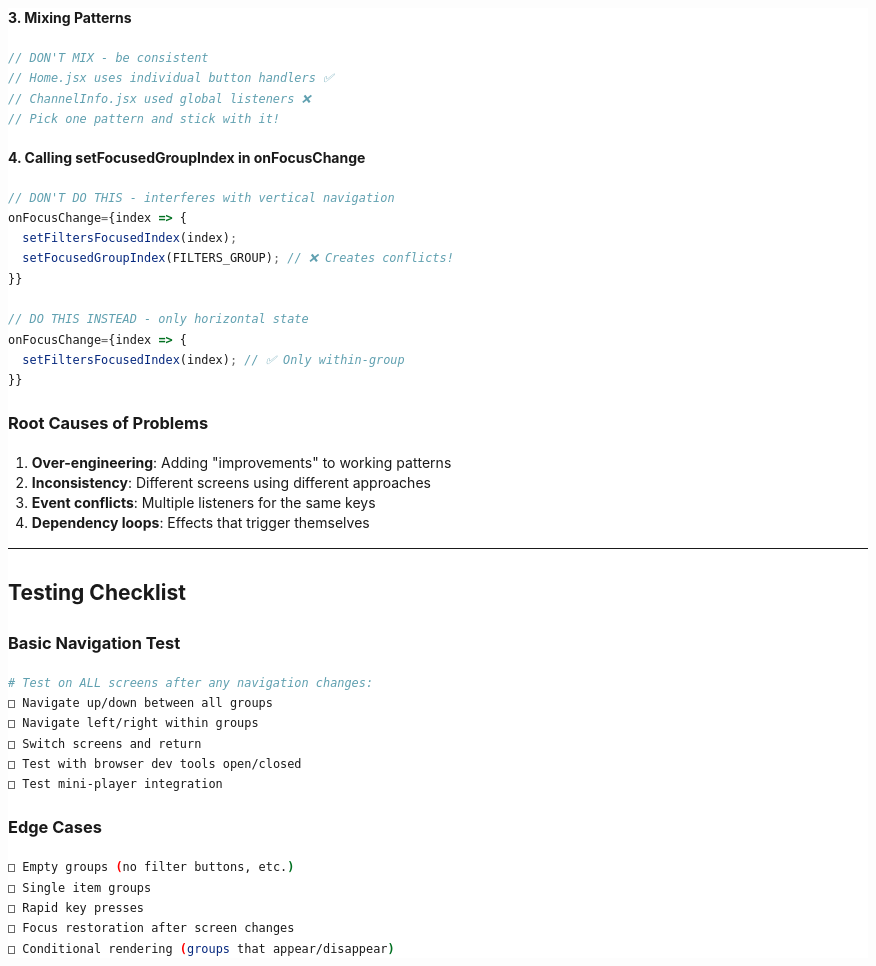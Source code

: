 #### 3. Mixing Patterns

```jsx
// DON'T MIX - be consistent
// Home.jsx uses individual button handlers ✅
// ChannelInfo.jsx used global listeners ❌
// Pick one pattern and stick with it!
```

#### 4. Calling setFocusedGroupIndex in onFocusChange

```jsx
// DON'T DO THIS - interferes with vertical navigation
onFocusChange={index => {
  setFiltersFocusedIndex(index);
  setFocusedGroupIndex(FILTERS_GROUP); // ❌ Creates conflicts!
}}

// DO THIS INSTEAD - only horizontal state
onFocusChange={index => {
  setFiltersFocusedIndex(index); // ✅ Only within-group
}}
```

### Root Causes of Problems

1. **Over-engineering**: Adding "improvements" to working patterns
2. **Inconsistency**: Different screens using different approaches
3. **Event conflicts**: Multiple listeners for the same keys
4. **Dependency loops**: Effects that trigger themselves

---

## Testing Checklist

### Basic Navigation Test

```bash
# Test on ALL screens after any navigation changes:
□ Navigate up/down between all groups
□ Navigate left/right within groups
□ Switch screens and return
□ Test with browser dev tools open/closed
□ Test mini-player integration
```

### Edge Cases

```bash
□ Empty groups (no filter buttons, etc.)
□ Single item groups
□ Rapid key presses
□ Focus restoration after screen changes
□ Conditional rendering (groups that appear/disappear)
```
